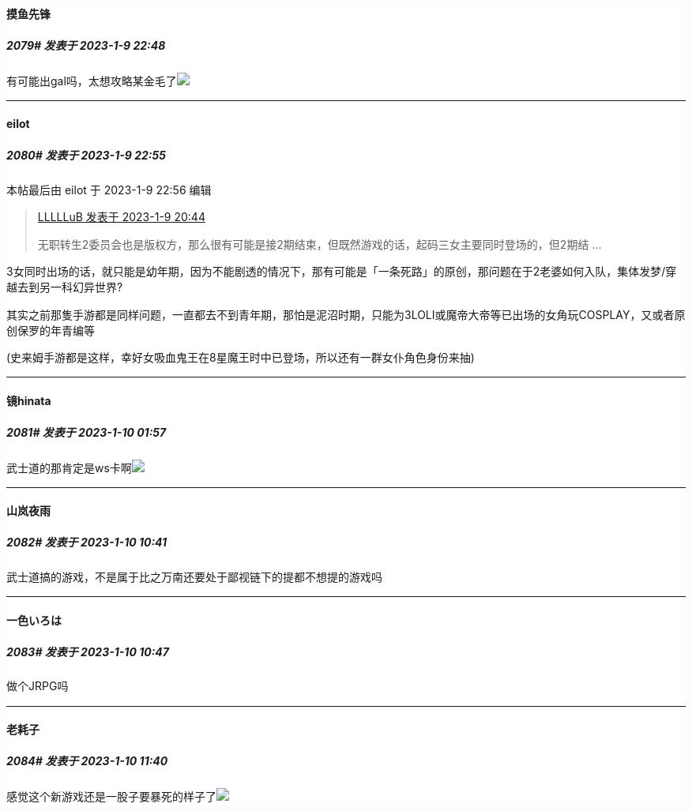 ####  摸鱼先锋  
##### 2079#       发表于 2023-1-9 22:48

有可能出gal吗，太想攻略某金毛了<img src="https://static.saraba1st.com/image/smiley/face2017/067.png" referrerpolicy="no-referrer">



*****

####  eilot  
##### 2080#       发表于 2023-1-9 22:55

 本帖最后由 eilot 于 2023-1-9 22:56 编辑 
<blockquote><a href="httphttps://bbs.saraba1st.com/2b/forum.php?mod=redirect&amp;goto=findpost&amp;pid=59276238&amp;ptid=1988848" target="_blank">LLLLLuB 发表于 2023-1-9 20:44</a>

无职转生2委员会也是版权方，那么很有可能是接2期结束，但既然游戏的话，起码三女主要同时登场的，但2期结 ...</blockquote>
3女同时出场的话，就只能是幼年期，因为不能剧透的情况下，那有可能是「一条死路」的原创，那问题在于2老婆如何入队，集体发梦/穿越去到另一科幻异世界?

其实之前那隻手游都是同样问题，一直都去不到青年期，那怕是泥沼时期，只能为3LOLI或魔帝大帝等已出场的女角玩COSPLAY，又或者原创保罗的年青编等

(史来姆手游都是这样，幸好女吸血鬼王在8星魔王时中已登场，所以还有一群女仆角色身份来抽)



*****

####  镜hinata  
##### 2081#       发表于 2023-1-10 01:57

武士道的那肯定是ws卡啊<img src="https://static.saraba1st.com/image/smiley/face2017/067.png" referrerpolicy="no-referrer">



*****

####  山岚夜雨  
##### 2082#       发表于 2023-1-10 10:41

武士道搞的游戏，不是属于比之万南还要处于鄙视链下的提都不想提的游戏吗



*****

####  一色いろは  
##### 2083#       发表于 2023-1-10 10:47

做个JRPG吗



*****

####  老耗子  
##### 2084#       发表于 2023-1-10 11:40

感觉这个新游戏还是一股子要暴死的样子了<img src="https://static.saraba1st.com/image/smiley/face2017/012.png" referrerpolicy="no-referrer">
